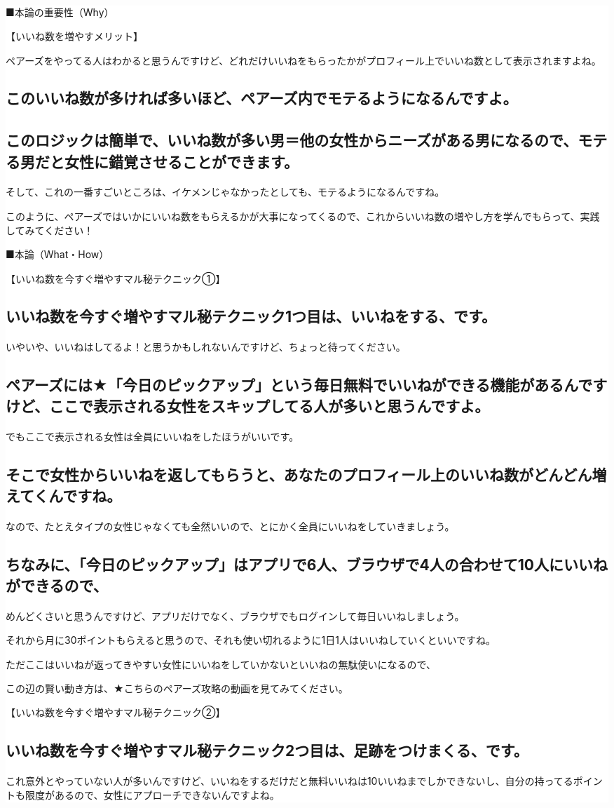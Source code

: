 
■本論の重要性（Why）

【いいね数を増やすメリット】

ペアーズをやってる人はわかると思うんですけど、どれだけいいねをもらったかがプロフィール上でいいね数として表示されますよね。

## このいいね数が多ければ多いほど、ペアーズ内でモテるようになるんですよ。


## このロジックは簡単で、いいね数が多い男＝他の女性からニーズがある男になるので、モテる男だと女性に錯覚させることができます。


そして、これの一番すごいところは、イケメンじゃなかったとしても、モテるようになるんですね。


このように、ペアーズではいかにいいね数をもらえるかが大事になってくるので、これからいいね数の増やし方を学んでもらって、実践してみてください！


■本論（What・How）

【いいね数を今すぐ増やすマル秘テクニック①】

## いいね数を今すぐ増やすマル秘テクニック1つ目は、いいねをする、です。

いやいや、いいねはしてるよ！と思うかもしれないんですけど、ちょっと待ってください。


## ペアーズには★「今日のピックアップ」という毎日無料でいいねができる機能があるんですけど、ここで表示される女性をスキップしてる人が多いと思うんですよ。

でもここで表示される女性は全員にいいねをしたほうがいいです。

## そこで女性からいいねを返してもらうと、あなたのプロフィール上のいいね数がどんどん増えてくんですね。


なので、たとえタイプの女性じゃなくても全然いいので、とにかく全員にいいねをしていきましょう。

## ちなみに、「今日のピックアップ」はアプリで6人、ブラウザで4人の合わせて10人にいいねができるので、

めんどくさいと思うんですけど、アプリだけでなく、ブラウザでもログインして毎日いいねしましょう。


それから月に30ポイントもらえると思うので、それも使い切れるように1日1人はいいねしていくといいですね。

ただここはいいねが返ってきやすい女性にいいねをしていかないといいねの無駄使いになるので、

この辺の賢い動き方は、★こちらのペアーズ攻略の動画を見てみてください。



【いいね数を今すぐ増やすマル秘テクニック②】

## いいね数を今すぐ増やすマル秘テクニック2つ目は、足跡をつけまくる、です。

これ意外とやっていない人が多いんですけど、いいねをするだけだと無料いいねは10いいねまでしかできないし、自分の持ってるポイントも限度があるので、女性にアプローチできないんですよね。
